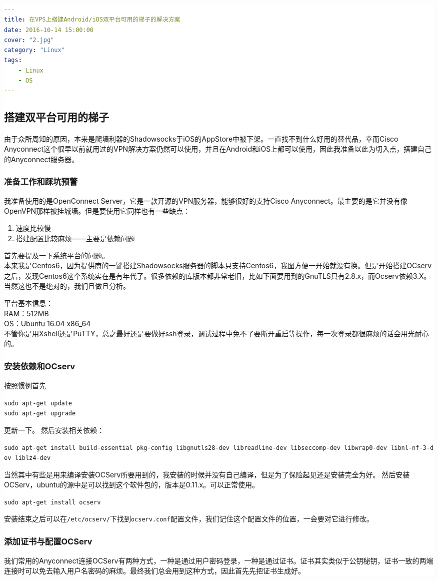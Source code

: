 ```yaml
---
title: 在VPS上搭建Android/iOS双平台可用的梯子的解决方案
date: 2016-10-14 15:00:00
cover: "2.jpg"
category: "Linux"
tags:
    - Linux
    - OS
---
```


## 搭建双平台可用的梯子
由于众所周知的原因，本来是爬墙利器的Shadowsocks于iOS的AppStore中被下架。一直找不到什么好用的替代品，幸而Cisco Anyconnect这个很早以前就用过的VPN解决方案仍然可以使用，并且在Android和iOS上都可以使用，因此我准备以此为切入点，搭建自己的Anyconnect服务器。

### 准备工作和踩坑预警
我准备使用的是OpenConnect Server，它是一款开源的VPN服务器，能够很好的支持Cisco Anyconnect。最主要的是它并没有像OpenVPN那样被挂城墙。但是要使用它同样也有一些缺点：
1. 速度比较慢
2. 搭建配置比较麻烦——主要是依赖问题

首先要提及一下系统平台的问题。  
本来我是Centos6，因为提供商的一键搭建Shadowsocks服务器的脚本只支持Centos6，我图方便一开始就没有换。但是开始搭建OCserv之后，发现Centos6这个系统实在是有年代了。很多依赖的库版本都非常老旧，比如下面要用到的GnuTLS只有2.8.x，而Ocserv依赖3.X。当然这也不是绝对的，我们且做且分析。

平台基本信息：  
RAM：512MB  
OS：Ubuntu 16.04 x86_64  
不管你是用Xshell还是PuTTY，总之最好还是要做好ssh登录，调试过程中免不了要断开重启等操作，每一次登录都很麻烦的话会用光耐心的。



### 安装依赖和OCserv
按照惯例首先
```
sudo apt-get update
sudo apt-get upgrade
```
更新一下。
然后安装相关依赖：
```
sudo apt-get install build-essential pkg-config libgnutls28-dev libreadline-dev libseccomp-dev libwrap0-dev libnl-nf-3-dev liblz4-dev
```
当然其中有些是用来编译安装OCServ所要用到的，我安装的时候并没有自己编译，但是为了保险起见还是安装完全为好。
然后安装 OCServ，ubuntu的源中是可以找到这个软件包的，版本是0.11.x。可以正常使用。
```
sudo apt-get install ocserv
```
安装结束之后可以在`/etc/ocserv/`下找到`ocserv.conf`配置文件，我们记住这个配置文件的位置，一会要对它进行修改。

### 添加证书与配置OCServ
我们常用的Anyconnect连接OCServ有两种方式，一种是通过用户密码登录，一种是通过证书。证书其实类似于公钥秘钥，证书一致的两端连接时可以免去输入用户名密码的麻烦。最终我们总会用到这种方式，因此首先先把证书生成好。

